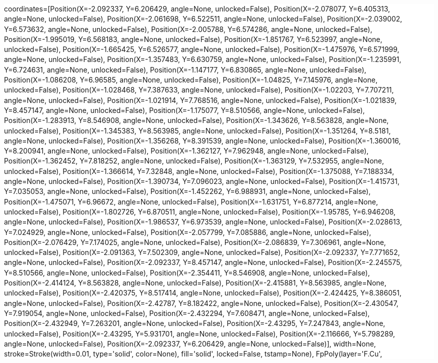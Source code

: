 coordinates=[Position(X=-2.092337, Y=6.206429, angle=None, unlocked=False), Position(X=-2.078077, Y=6.405313, angle=None, unlocked=False), Position(X=-2.061698, Y=6.522511, angle=None, unlocked=False), Position(X=-2.039002, Y=6.573632, angle=None, unlocked=False), Position(X=-2.005788, Y=6.574286, angle=None, unlocked=False), Position(X=-1.995019, Y=6.568183, angle=None, unlocked=False), Position(X=-1.851767, Y=6.523997, angle=None, unlocked=False), Position(X=-1.665425, Y=6.526577, angle=None, unlocked=False), Position(X=-1.475976, Y=6.571999, angle=None, unlocked=False), Position(X=-1.357483, Y=6.630759, angle=None, unlocked=False), Position(X=-1.235991, Y=6.724631, angle=None, unlocked=False), Position(X=-1.147177, Y=6.830865, angle=None, unlocked=False), Position(X=-1.086208, Y=6.96585, angle=None, unlocked=False), Position(X=-1.04825, Y=7.145976, angle=None, unlocked=False), Position(X=-1.028468, Y=7.387633, angle=None, unlocked=False), Position(X=-1.02203, Y=7.707211, angle=None, unlocked=False), Position(X=-1.021914, Y=7.768516, angle=None, unlocked=False), Position(X=-1.021839, Y=8.457147, angle=None, unlocked=False), Position(X=-1.175077, Y=8.510566, angle=None, unlocked=False), Position(X=-1.283913, Y=8.546908, angle=None, unlocked=False), Position(X=-1.343626, Y=8.563828, angle=None, unlocked=False), Position(X=-1.345383, Y=8.563985, angle=None, unlocked=False), Position(X=-1.351264, Y=8.5181, angle=None, unlocked=False), Position(X=-1.356268, Y=8.391539, angle=None, unlocked=False), Position(X=-1.360016, Y=8.200941, angle=None, unlocked=False), Position(X=-1.362127, Y=7.962948, angle=None, unlocked=False), Position(X=-1.362452, Y=7.818252, angle=None, unlocked=False), Position(X=-1.363129, Y=7.532955, angle=None, unlocked=False), Position(X=-1.366614, Y=7.32848, angle=None, unlocked=False), Position(X=-1.375088, Y=7.188334, angle=None, unlocked=False), Position(X=-1.390734, Y=7.096023, angle=None, unlocked=False), Position(X=-1.415731, Y=7.035053, angle=None, unlocked=False), Position(X=-1.452262, Y=6.988931, angle=None, unlocked=False), Position(X=-1.475071, Y=6.96672, angle=None, unlocked=False), Position(X=-1.631751, Y=6.877214, angle=None, unlocked=False), Position(X=-1.802726, Y=6.870511, angle=None, unlocked=False), Position(X=-1.95785, Y=6.946208, angle=None, unlocked=False), Position(X=-1.986537, Y=6.973539, angle=None, unlocked=False), Position(X=-2.028613, Y=7.024929, angle=None, unlocked=False), Position(X=-2.057799, Y=7.085886, angle=None, unlocked=False), Position(X=-2.076429, Y=7.174025, angle=None, unlocked=False), Position(X=-2.086839, Y=7.306961, angle=None, unlocked=False), Position(X=-2.091363, Y=7.502309, angle=None, unlocked=False), Position(X=-2.092337, Y=7.771652, angle=None, unlocked=False), Position(X=-2.092337, Y=8.457147, angle=None, unlocked=False), Position(X=-2.245575, Y=8.510566, angle=None, unlocked=False), Position(X=-2.354411, Y=8.546908, angle=None, unlocked=False), Position(X=-2.414124, Y=8.563828, angle=None, unlocked=False), Position(X=-2.415881, Y=8.563985, angle=None, unlocked=False), Position(X=-2.420375, Y=8.517414, angle=None, unlocked=False), Position(X=-2.424425, Y=8.386051, angle=None, unlocked=False), Position(X=-2.42787, Y=8.182422, angle=None, unlocked=False), Position(X=-2.430547, Y=7.919054, angle=None, unlocked=False), Position(X=-2.432294, Y=7.608471, angle=None, unlocked=False), Position(X=-2.432949, Y=7.263201, angle=None, unlocked=False), Position(X=-2.43295, Y=7.247843, angle=None, unlocked=False), Position(X=-2.43295, Y=5.931701, angle=None, unlocked=False), Position(X=-2.116666, Y=5.798289, angle=None, unlocked=False), Position(X=-2.092337, Y=6.206429, angle=None, unlocked=False)], width=None, stroke=Stroke(width=0.01, type='solid', color=None), fill='solid', locked=False, tstamp=None), FpPoly(layer='F.Cu',